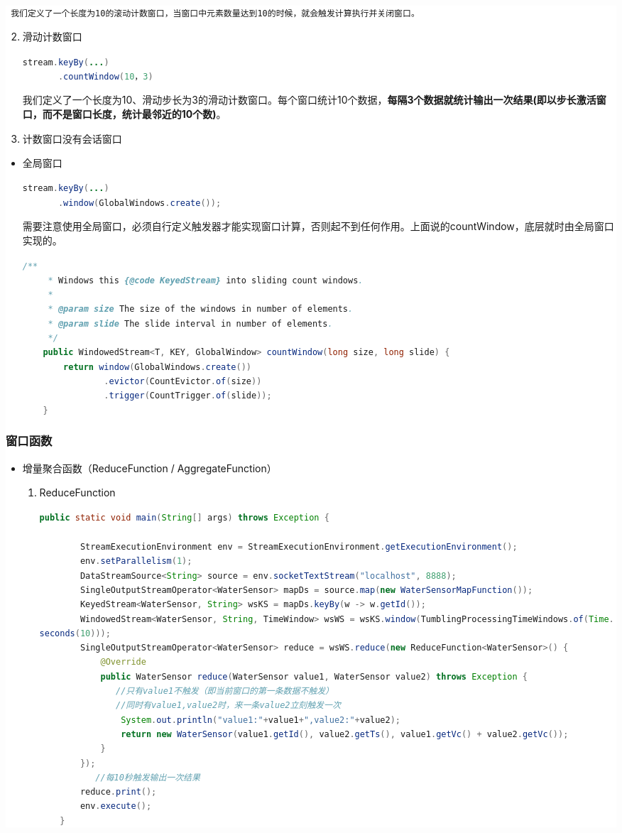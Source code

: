      我们定义了一个长度为10的滚动计数窗口，当窗口中元素数量达到10的时候，就会触发计算执行并关闭窗口。

  2. 滑动计数窗口

     ```java
     stream.keyBy(...)
            .countWindow(10，3)
     ```

     我们定义了一个长度为10、滑动步长为3的滑动计数窗口。每个窗口统计10个数据，**每隔3个数据就统计输出一次结果(即以步长激活窗口，而不是窗口长度，统计最邻近的10个数)**。

  3. 计数窗口没有会话窗口

* 全局窗口

  ```java
  stream.keyBy(...)
         .window(GlobalWindows.create());
  ```

  需要注意使用全局窗口，必须自行定义触发器才能实现窗口计算，否则起不到任何作用。上面说的countWindow，底层就时由全局窗口实现的。

  ```java
  /**
       * Windows this {@code KeyedStream} into sliding count windows.
       *
       * @param size The size of the windows in number of elements.
       * @param slide The slide interval in number of elements.
       */
      public WindowedStream<T, KEY, GlobalWindow> countWindow(long size, long slide) {
          return window(GlobalWindows.create())
                  .evictor(CountEvictor.of(size))
                  .trigger(CountTrigger.of(slide));
      }
  ```

### 窗口函数

* 增量聚合函数（ReduceFunction / AggregateFunction）

  1. ReduceFunction

     ```java
     public static void main(String[] args) throws Exception {
     
             StreamExecutionEnvironment env = StreamExecutionEnvironment.getExecutionEnvironment();
             env.setParallelism(1);
             DataStreamSource<String> source = env.socketTextStream("localhost", 8888);
             SingleOutputStreamOperator<WaterSensor> mapDs = source.map(new WaterSensorMapFunction());
             KeyedStream<WaterSensor, String> wsKS = mapDs.keyBy(w -> w.getId());
             WindowedStream<WaterSensor, String, TimeWindow> wsWS = wsKS.window(TumblingProcessingTimeWindows.of(Time.seconds(10)));
             SingleOutputStreamOperator<WaterSensor> reduce = wsWS.reduce(new ReduceFunction<WaterSensor>() {
                 @Override
                 public WaterSensor reduce(WaterSensor value1, WaterSensor value2) throws Exception {
                   	//只有value1不触发（即当前窗口的第一条数据不触发）
                   	//同时有value1,value2时，来一条value2立刻触发一次
                     System.out.println("value1:"+value1+",value2:"+value2);
                     return new WaterSensor(value1.getId(), value2.getTs(), value1.getVc() + value2.getVc());
                 }
             });
       			//每10秒触发输出一次结果
             reduce.print();
             env.execute();
         }
     ```
